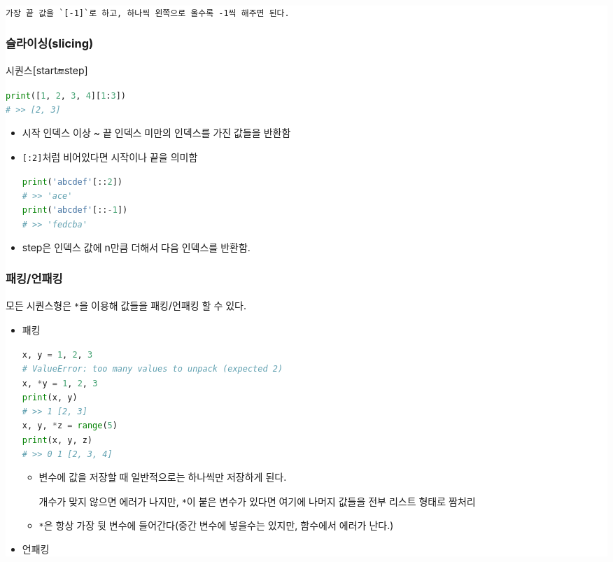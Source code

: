    가장 끝 값을 `[-1]`로 하고, 하나씩 왼쪽으로 올수록 -1씩 해주면 된다.


### 슬라이싱(slicing)

시퀀스[start:end:step]

```py
print([1, 2, 3, 4][1:3])
# >> [2, 3]
```
- 시작 인덱스 이상 ~ 끝 인덱스 미만의 인덱스를 가진 값들을 반환함

- `[:2]`처럼 비어있다면 시작이나 끝을 의미함

    ```py
    print('abcdef'[::2])
    # >> 'ace'
    print('abcdef'[::-1])
    # >> 'fedcba'
    ```
- step은 인덱스 값에 n만큼 더해서 다음 인덱스를 반환함.


### 패킹/언패킹

모든 시퀀스형은 `*`을 이용해 값들을 패킹/언패킹 할 수 있다.


- 패킹
    ```py
    x, y = 1, 2, 3
    # ValueError: too many values to unpack (expected 2)
    x, *y = 1, 2, 3
    print(x, y)
    # >> 1 [2, 3]
    x, y, *z = range(5)
    print(x, y, z)
    # >> 0 1 [2, 3, 4]
    ```

    - 변수에 값을 저장할 때 일반적으로는 하나씩만 저장하게 된다.

        개수가 맞지 않으면 에러가 나지만, `*`이 붙은 변수가 있다면 여기에 나머지 값들을 전부 리스트 형태로 짬처리

    - `*`은 항상 가장 뒷 변수에 들어간다(중간 변수에 넣을수는 있지만, 함수에서 에러가 난다.)

- 언패킹
